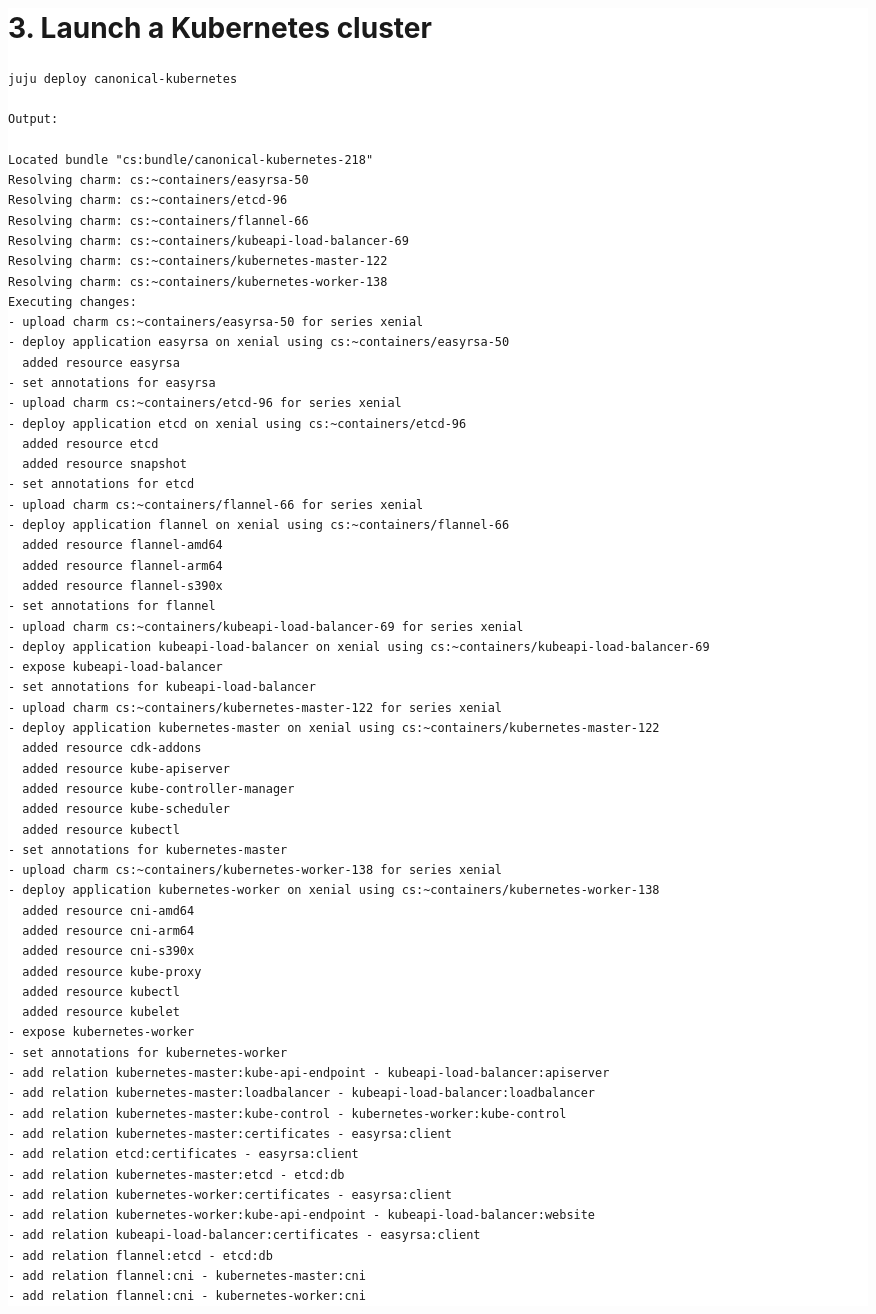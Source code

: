 # 3. Launch a Kubernetes cluster

	juju deploy canonical-kubernetes

	Output:

	Located bundle "cs:bundle/canonical-kubernetes-218"
	Resolving charm: cs:~containers/easyrsa-50
	Resolving charm: cs:~containers/etcd-96
	Resolving charm: cs:~containers/flannel-66
	Resolving charm: cs:~containers/kubeapi-load-balancer-69
	Resolving charm: cs:~containers/kubernetes-master-122
	Resolving charm: cs:~containers/kubernetes-worker-138
	Executing changes:
	- upload charm cs:~containers/easyrsa-50 for series xenial
	- deploy application easyrsa on xenial using cs:~containers/easyrsa-50
	  added resource easyrsa
	- set annotations for easyrsa
	- upload charm cs:~containers/etcd-96 for series xenial
	- deploy application etcd on xenial using cs:~containers/etcd-96
	  added resource etcd
	  added resource snapshot
	- set annotations for etcd
	- upload charm cs:~containers/flannel-66 for series xenial
	- deploy application flannel on xenial using cs:~containers/flannel-66
	  added resource flannel-amd64
	  added resource flannel-arm64
	  added resource flannel-s390x
	- set annotations for flannel
	- upload charm cs:~containers/kubeapi-load-balancer-69 for series xenial
	- deploy application kubeapi-load-balancer on xenial using cs:~containers/kubeapi-load-balancer-69
	- expose kubeapi-load-balancer
	- set annotations for kubeapi-load-balancer
	- upload charm cs:~containers/kubernetes-master-122 for series xenial
	- deploy application kubernetes-master on xenial using cs:~containers/kubernetes-master-122
	  added resource cdk-addons
	  added resource kube-apiserver
	  added resource kube-controller-manager
	  added resource kube-scheduler
	  added resource kubectl
	- set annotations for kubernetes-master
	- upload charm cs:~containers/kubernetes-worker-138 for series xenial
	- deploy application kubernetes-worker on xenial using cs:~containers/kubernetes-worker-138
	  added resource cni-amd64
	  added resource cni-arm64
	  added resource cni-s390x
	  added resource kube-proxy
	  added resource kubectl
	  added resource kubelet
	- expose kubernetes-worker
	- set annotations for kubernetes-worker
	- add relation kubernetes-master:kube-api-endpoint - kubeapi-load-balancer:apiserver
	- add relation kubernetes-master:loadbalancer - kubeapi-load-balancer:loadbalancer
	- add relation kubernetes-master:kube-control - kubernetes-worker:kube-control
	- add relation kubernetes-master:certificates - easyrsa:client
	- add relation etcd:certificates - easyrsa:client
	- add relation kubernetes-master:etcd - etcd:db
	- add relation kubernetes-worker:certificates - easyrsa:client
	- add relation kubernetes-worker:kube-api-endpoint - kubeapi-load-balancer:website
	- add relation kubeapi-load-balancer:certificates - easyrsa:client
	- add relation flannel:etcd - etcd:db
	- add relation flannel:cni - kubernetes-master:cni
	- add relation flannel:cni - kubernetes-worker:cni